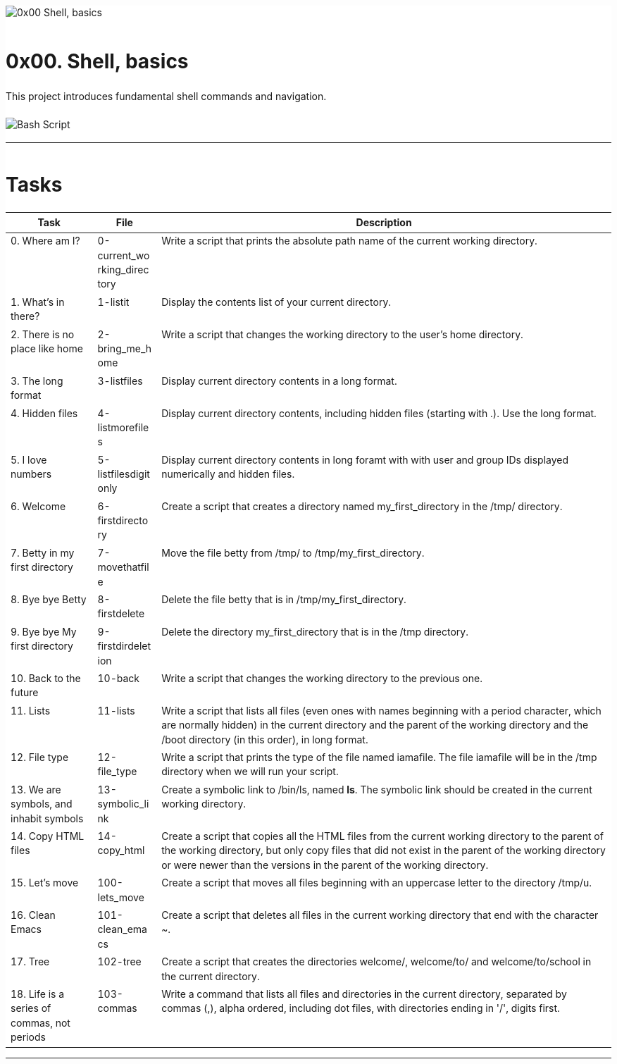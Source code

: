 ![0x00  Shell, basics](https://github.com/user-attachments/assets/e8d5dffb-3719-4617-9c49-e0f63f0f4010)

# **0x00. Shell, basics**

This project introduces fundamental shell commands and navigation.
<br><br>
![Bash Script](https://img.shields.io/badge/bash_script-%23121011.svg?style=for-the-badge&logo=gnu-bash&logoColor=white)

---

# **Tasks**

| Task | File | Description |
|------|------|-------------|
| 0. Where am I? | 0-current_working_directory | Write a script that prints the absolute path name of the current working directory. |
| 1. What’s in there? | 1-listit | Display the contents list of your current directory. |
| 2. There is no place like home | 2-bring_me_home | Write a script that changes the working directory to the user’s home directory. |
| 3. The long format | 3-listfiles | Display current directory contents in a long format. |
| 4. Hidden files | 4-listmorefiles | Display current directory contents, including hidden files (starting with .). Use the long format. |
| 5. I love numbers | 5-listfilesdigitonly | Display current directory contents in long foramt with with user and group IDs displayed numerically and hidden files. |
| 6. Welcome | 6-firstdirectory | Create a script that creates a directory named my_first_directory in the /tmp/ directory. |
| 7. Betty in my first directory | 7-movethatfile | Move the file betty from /tmp/ to /tmp/my_first_directory. |
| 8. Bye bye Betty | 8-firstdelete | Delete the file betty that is in /tmp/my_first_directory. |
| 9. Bye bye My first directory | 9-firstdirdeletion | Delete the directory my_first_directory that is in the /tmp directory. |
| 10. Back to the future | 10-back | Write a script that changes the working directory to the previous one. |
| 11. Lists | 11-lists | Write a script that lists all files (even ones with names beginning with a period character, which are normally hidden) in the current directory and the parent of the working directory and the /boot directory (in this order), in long format. |
| 12. File type | 12-file_type | Write a script that prints the type of the file named iamafile. The file iamafile will be in the /tmp directory when we will run your script. |
| 13. We are symbols, and inhabit symbols | 13-symbolic_link | Create a symbolic link to /bin/ls, named __ls__. The symbolic link should be created in the current working directory. |
| 14. Copy HTML files | 14-copy_html | Create a script that copies all the HTML files from the current working directory to the parent of the working directory, but only copy files that did not exist in the parent of the working directory or were newer than the versions in the parent of the working directory. |
| 15. Let’s move | 100-lets_move | Create a script that moves all files beginning with an uppercase letter to the directory /tmp/u. |
| 16. Clean Emacs | 101-clean_emacs | Create a script that deletes all files in the current working directory that end with the character ~. |
| 17. Tree | 102-tree | Create a script that creates the directories welcome/, welcome/to/ and welcome/to/school in the current directory. |
| 18. Life is a series of commas, not periods | 103-commas | Write a command that lists all files and directories in the current directory, separated by commas (,), alpha ordered, including dot files, with directories ending in '/', digits first. |

---
